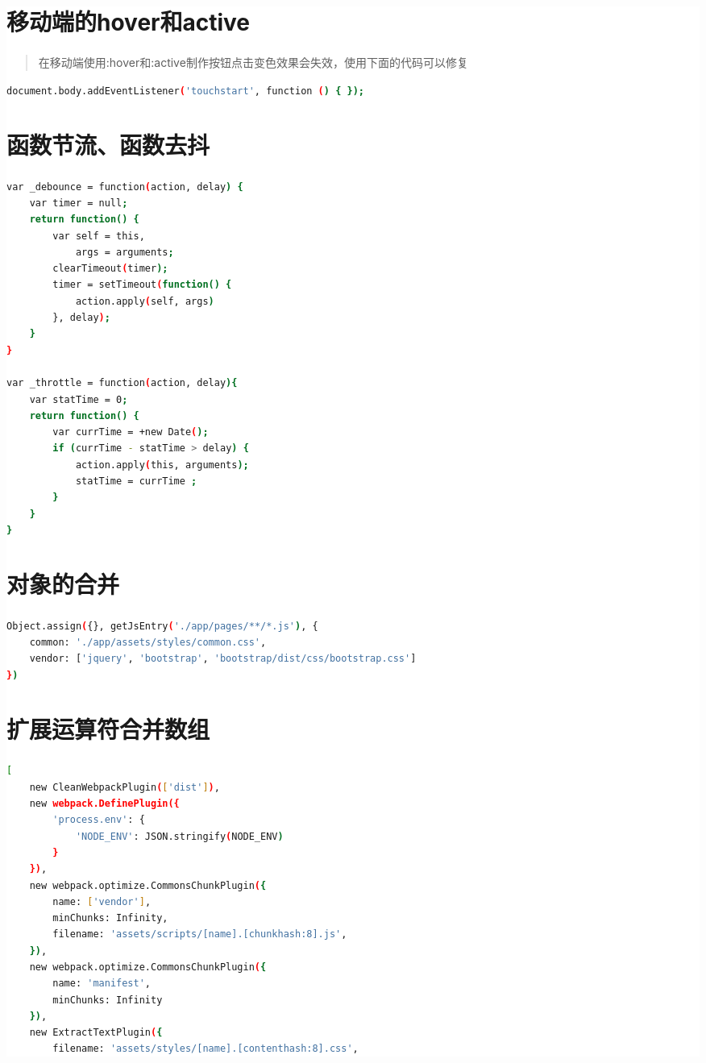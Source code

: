 # 移动端的hover和active
> 在移动端使用:hover和:active制作按钮点击变色效果会失效，使用下面的代码可以修复
``` bash
document.body.addEventListener('touchstart', function () { }); 
```

# 函数节流、函数去抖
``` bash
var _debounce = function(action, delay) {
    var timer = null;
    return function() {
        var self = this,
            args = arguments;
        clearTimeout(timer);
        timer = setTimeout(function() {
            action.apply(self, args)
        }, delay);
    }
}

var _throttle = function(action, delay){
    var statTime = 0;
    return function() {
        var currTime = +new Date();
        if (currTime - statTime > delay) {
            action.apply(this, arguments);
            statTime = currTime ;
        }
    }
}
```

# 对象的合并
``` bash
Object.assign({}, getJsEntry('./app/pages/**/*.js'), {
    common: './app/assets/styles/common.css',
    vendor: ['jquery', 'bootstrap', 'bootstrap/dist/css/bootstrap.css']
})
```

# 扩展运算符合并数组
``` bash
[
    new CleanWebpackPlugin(['dist']),
    new webpack.DefinePlugin({
        'process.env': {
            'NODE_ENV': JSON.stringify(NODE_ENV)
        }
    }),
    new webpack.optimize.CommonsChunkPlugin({
        name: ['vendor'],
        minChunks: Infinity,
        filename: 'assets/scripts/[name].[chunkhash:8].js',
    }),
    new webpack.optimize.CommonsChunkPlugin({
        name: 'manifest',
        minChunks: Infinity
    }),
    new ExtractTextPlugin({
        filename: 'assets/styles/[name].[contenthash:8].css',
```